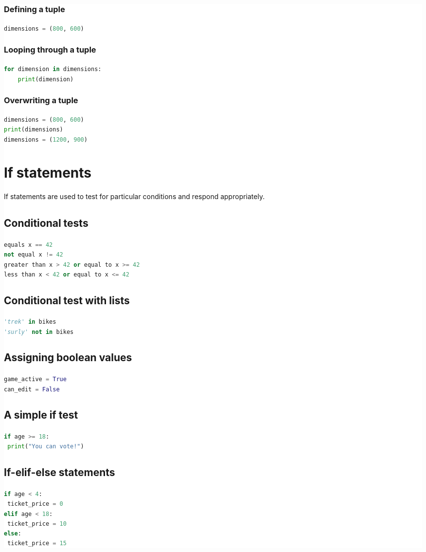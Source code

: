 ### Defining a tuple
```py
dimensions = (800, 600)
```
### Looping through a tuple
```py
for dimension in dimensions:
    print(dimension)
```
### Overwriting a tuple
```py
dimensions = (800, 600)
print(dimensions)
dimensions = (1200, 900)
```



# If statements
If statements are used to test for particular conditions and
respond appropriately.
## Conditional tests
```py
equals x == 42
not equal x != 42
greater than x > 42 or equal to x >= 42
less than x < 42 or equal to x <= 42
 ```
## Conditional test with lists
```py
'trek' in bikes
'surly' not in bikes
```
## Assigning boolean values
```py
game_active = True
can_edit = False
```
## A simple if test
```py
if age >= 18:
 print("You can vote!")
 ```
## If-elif-else statements
```py
if age < 4:
 ticket_price = 0
elif age < 18:
 ticket_price = 10
else:
 ticket_price = 15
```
